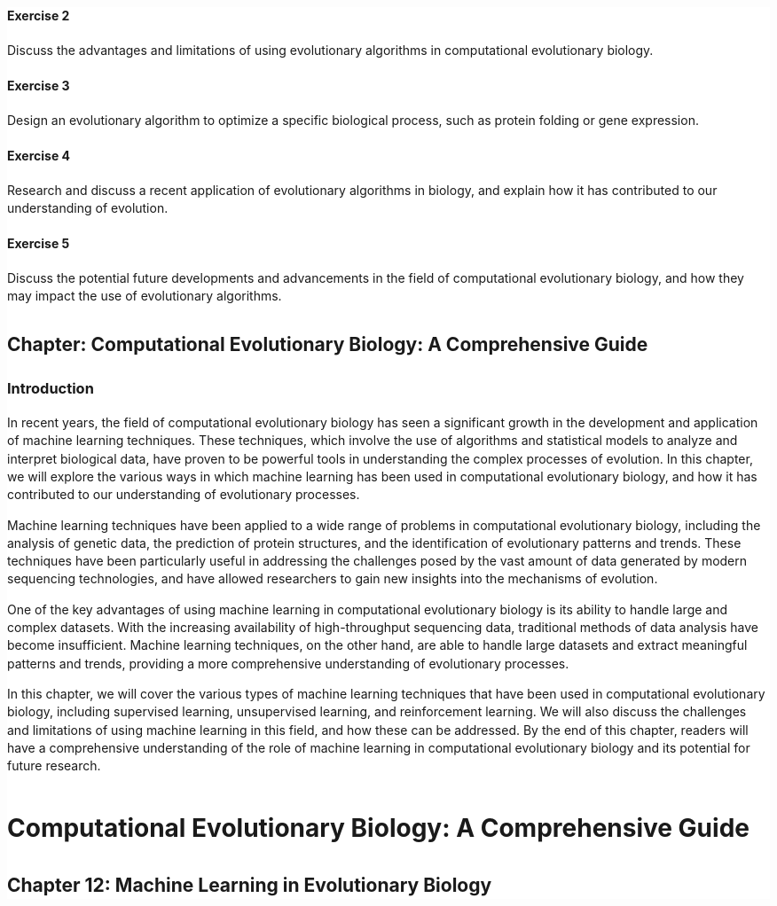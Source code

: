 #### Exercise 2
Discuss the advantages and limitations of using evolutionary algorithms in computational evolutionary biology.

#### Exercise 3
Design an evolutionary algorithm to optimize a specific biological process, such as protein folding or gene expression.

#### Exercise 4
Research and discuss a recent application of evolutionary algorithms in biology, and explain how it has contributed to our understanding of evolution.

#### Exercise 5
Discuss the potential future developments and advancements in the field of computational evolutionary biology, and how they may impact the use of evolutionary algorithms.


## Chapter: Computational Evolutionary Biology: A Comprehensive Guide

### Introduction

In recent years, the field of computational evolutionary biology has seen a significant growth in the development and application of machine learning techniques. These techniques, which involve the use of algorithms and statistical models to analyze and interpret biological data, have proven to be powerful tools in understanding the complex processes of evolution. In this chapter, we will explore the various ways in which machine learning has been used in computational evolutionary biology, and how it has contributed to our understanding of evolutionary processes.

Machine learning techniques have been applied to a wide range of problems in computational evolutionary biology, including the analysis of genetic data, the prediction of protein structures, and the identification of evolutionary patterns and trends. These techniques have been particularly useful in addressing the challenges posed by the vast amount of data generated by modern sequencing technologies, and have allowed researchers to gain new insights into the mechanisms of evolution.

One of the key advantages of using machine learning in computational evolutionary biology is its ability to handle large and complex datasets. With the increasing availability of high-throughput sequencing data, traditional methods of data analysis have become insufficient. Machine learning techniques, on the other hand, are able to handle large datasets and extract meaningful patterns and trends, providing a more comprehensive understanding of evolutionary processes.

In this chapter, we will cover the various types of machine learning techniques that have been used in computational evolutionary biology, including supervised learning, unsupervised learning, and reinforcement learning. We will also discuss the challenges and limitations of using machine learning in this field, and how these can be addressed. By the end of this chapter, readers will have a comprehensive understanding of the role of machine learning in computational evolutionary biology and its potential for future research.


# Computational Evolutionary Biology: A Comprehensive Guide

## Chapter 12: Machine Learning in Evolutionary Biology
